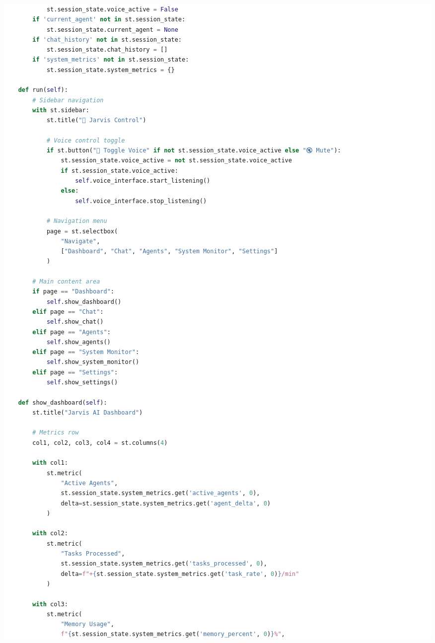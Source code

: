 ```python
            st.session_state.voice_active = False
        if 'current_agent' not in st.session_state:
            st.session_state.current_agent = None
        if 'chat_history' not in st.session_state:
            st.session_state.chat_history = []
        if 'system_metrics' not in st.session_state:
            st.session_state.system_metrics = {}
            
    def run(self):
        # Sidebar navigation
        with st.sidebar:
            st.title("🤖 Jarvis Control")
            
            # Voice control toggle
            if st.button("🎤 Toggle Voice" if not st.session_state.voice_active else "🔇 Mute"):
                st.session_state.voice_active = not st.session_state.voice_active
                if st.session_state.voice_active:
                    self.voice_interface.start_listening()
                else:
                    self.voice_interface.stop_listening()
                    
            # Navigation menu
            page = st.selectbox(
                "Navigate",
                ["Dashboard", "Chat", "Agents", "System Monitor", "Settings"]
            )
            
        # Main content area
        if page == "Dashboard":
            self.show_dashboard()
        elif page == "Chat":
            self.show_chat()
        elif page == "Agents":
            self.show_agents()
        elif page == "System Monitor":
            self.show_system_monitor()
        elif page == "Settings":
            self.show_settings()
            
    def show_dashboard(self):
        st.title("Jarvis AI Dashboard")
        
        # Metrics row
        col1, col2, col3, col4 = st.columns(4)
        
        with col1:
            st.metric(
                "Active Agents",
                st.session_state.system_metrics.get('active_agents', 0),
                delta=st.session_state.system_metrics.get('agent_delta', 0)
            )
            
        with col2:
            st.metric(
                "Tasks Processed",
                st.session_state.system_metrics.get('tasks_processed', 0),
                delta=f"+{st.session_state.system_metrics.get('task_rate', 0)}/min"
            )
            
        with col3:
            st.metric(
                "Memory Usage",
                f"{st.session_state.system_metrics.get('memory_percent', 0)}%",
```